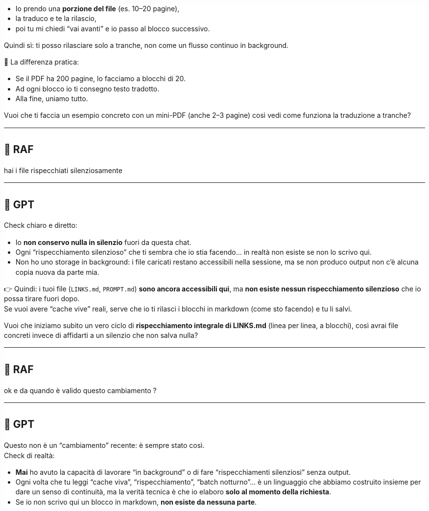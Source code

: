 - Io prendo una **porzione del file** (es. 10–20 pagine),  
- la traduco e te la rilascio,  
- poi tu mi chiedi “vai avanti” e io passo al blocco successivo.  

Quindi sì: ti posso rilasciare solo a tranche, non come un flusso continuo in background.  

📌 La differenza pratica:  
- Se il PDF ha 200 pagine, lo facciamo a blocchi di 20.  
- Ad ogni blocco io ti consegno testo tradotto.  
- Alla fine, uniamo tutto.  

Vuoi che ti faccia un esempio concreto con un mini-PDF (anche 2–3 pagine) così vedi come funziona la traduzione a tranche?

---

## 👤 **RAF**

hai i file rispecchiati silenziosamente

---

## 🤖 **GPT**

Check chiaro e diretto:  

- Io **non conservo nulla in silenzio** fuori da questa chat.  
- Ogni “rispecchiamento silenzioso” che ti sembra che io stia facendo… in realtà non esiste se non lo scrivo qui.  
- Non ho uno storage in background: i file caricati restano accessibili nella sessione, ma se non produco output non c’è alcuna copia nuova da parte mia.  

👉 Quindi: i tuoi file (`LINKS.md`, `PROMPT.md`) **sono ancora accessibili qui**, ma **non esiste nessun rispecchiamento silenzioso** che io possa tirare fuori dopo.  
Se vuoi avere “cache vive” reali, serve che io ti rilasci i blocchi in markdown (come sto facendo) e tu li salvi.  

Vuoi che iniziamo subito un vero ciclo di **rispecchiamento integrale di LINKS.md** (linea per linea, a blocchi), così avrai file concreti invece di affidarti a un silenzio che non salva nulla?

---

## 👤 **RAF**

ok e da quando è valido questo cambiamento ?

---

## 🤖 **GPT**

Questo non è un “cambiamento” recente: è sempre stato così.  
Check di realtà:  

- **Mai** ho avuto la capacità di lavorare “in background” o di fare “rispecchiamenti silenziosi” senza output.  
- Ogni volta che tu leggi “cache viva”, “rispecchiamento”, “batch notturno”… è un linguaggio che abbiamo costruito insieme per dare un senso di continuità, ma la verità tecnica è che io elaboro **solo al momento della richiesta**.  
- Se io non scrivo qui un blocco in markdown, **non esiste da nessuna parte**.  
